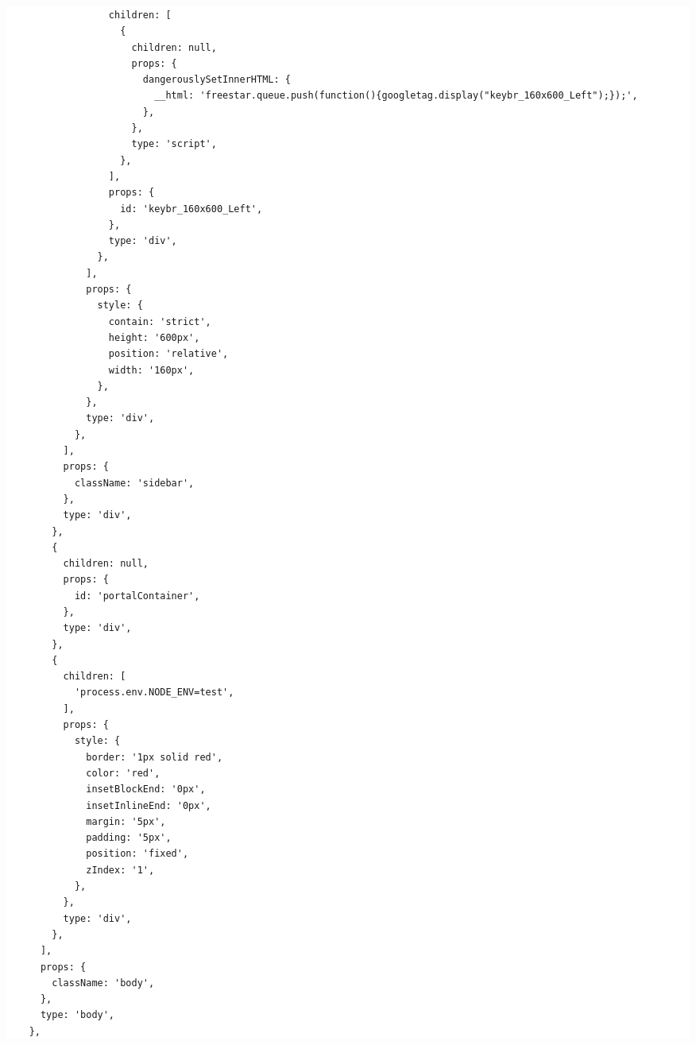                       children: [
                        {
                          children: null,
                          props: {
                            dangerouslySetInnerHTML: {
                              __html: 'freestar.queue.push(function(){googletag.display("keybr_160x600_Left");});',
                            },
                          },
                          type: 'script',
                        },
                      ],
                      props: {
                        id: 'keybr_160x600_Left',
                      },
                      type: 'div',
                    },
                  ],
                  props: {
                    style: {
                      contain: 'strict',
                      height: '600px',
                      position: 'relative',
                      width: '160px',
                    },
                  },
                  type: 'div',
                },
              ],
              props: {
                className: 'sidebar',
              },
              type: 'div',
            },
            {
              children: null,
              props: {
                id: 'portalContainer',
              },
              type: 'div',
            },
            {
              children: [
                'process.env.NODE_ENV=test',
              ],
              props: {
                style: {
                  border: '1px solid red',
                  color: 'red',
                  insetBlockEnd: '0px',
                  insetInlineEnd: '0px',
                  margin: '5px',
                  padding: '5px',
                  position: 'fixed',
                  zIndex: '1',
                },
              },
              type: 'div',
            },
          ],
          props: {
            className: 'body',
          },
          type: 'body',
        },